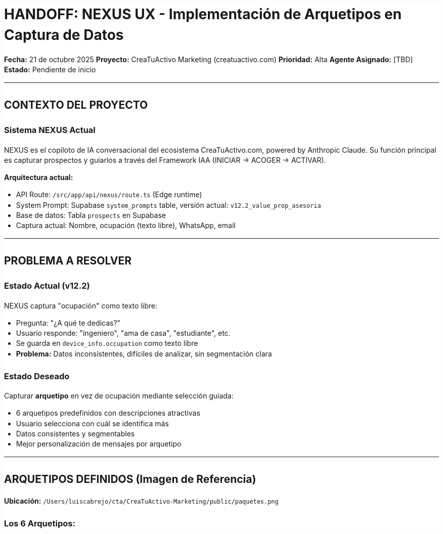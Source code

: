 # HANDOFF: NEXUS UX - Implementación de Arquetipos en Captura de Datos

**Fecha:** 21 de octubre 2025
**Proyecto:** CreaTuActivo Marketing (creatuactivo.com)
**Prioridad:** Alta
**Agente Asignado:** [TBD]
**Estado:** Pendiente de inicio

---

## CONTEXTO DEL PROYECTO

### Sistema NEXUS Actual
NEXUS es el copiloto de IA conversacional del ecosistema CreaTuActivo.com, powered by Anthropic Claude. Su función principal es capturar prospectos y guiarlos a través del Framework IAA (INICIAR → ACOGER → ACTIVAR).

**Arquitectura actual:**
- API Route: `/src/app/api/nexus/route.ts` (Edge runtime)
- System Prompt: Supabase `system_prompts` table, versión actual: `v12.2_value_prop_asesoria`
- Base de datos: Tabla `prospects` en Supabase
- Captura actual: Nombre, ocupación (texto libre), WhatsApp, email

---

## PROBLEMA A RESOLVER

### Estado Actual (v12.2)
NEXUS captura "ocupación" como texto libre:
- Pregunta: "¿A qué te dedicas?"
- Usuario responde: "ingeniero", "ama de casa", "estudiante", etc.
- Se guarda en `device_info.occupation` como texto libre
- **Problema:** Datos inconsistentes, difíciles de analizar, sin segmentación clara

### Estado Deseado
Capturar **arquetipo** en vez de ocupación mediante selección guiada:
- 6 arquetipos predefinidos con descripciones atractivas
- Usuario selecciona con cuál se identifica más
- Datos consistentes y segmentables
- Mejor personalización de mensajes por arquetipo

---

## ARQUETIPOS DEFINIDOS (Imagen de Referencia)

**Ubicación:** `/Users/luiscabrejo/cta/CreaTuActivo-Marketing/public/paquetes.png`

### Los 6 Arquetipos:
